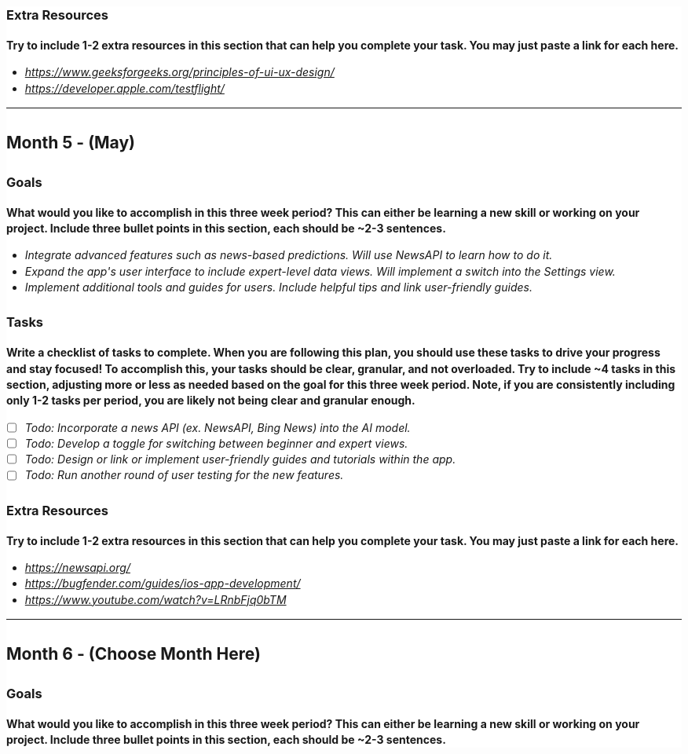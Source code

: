 ### Extra Resources
**Try to include 1-2 extra resources in this section that can help you complete your task. You may just paste a link for each here.**

- *https://www.geeksforgeeks.org/principles-of-ui-ux-design/*
- *https://developer.apple.com/testflight/*

---

## Month 5 - (May)

### Goals
**What would you like to accomplish in this three week period? This can either be learning a new skill or working on your project. Include three bullet points in this section, each should be ~2-3 sentences.**

- *Integrate advanced features such as news-based predictions. Will use NewsAPI to learn how to do it.*
- *Expand the app's user interface to include expert-level data views. Will implement a switch into the Settings view.*
- *Implement additional tools and guides for users. Include helpful tips and link user-friendly guides.*

### Tasks
**Write a checklist of tasks to complete. When you are following this plan, you should use these tasks to drive your progress and stay focused! To accomplish this, your tasks should be clear, granular, and not overloaded. Try to include ~4 tasks in this section, adjusting more or less as needed based on the goal for this three week period. Note, if you are consistently including only 1-2 tasks per period, you are likely not being clear and granular enough.**

- [ ] *Todo: Incorporate a news API (ex. NewsAPI, Bing News) into the AI model.*
- [ ] *Todo: Develop a toggle for switching between beginner and expert views.*
- [ ] *Todo: Design or link or implement user-friendly guides and tutorials within the app.*
- [ ] *Todo: Run another round of user testing for the new features.*

### Extra Resources
**Try to include 1-2 extra resources in this section that can help you complete your task. You may just paste a link for each here.**

- *https://newsapi.org/*
- *https://bugfender.com/guides/ios-app-development/*
- *https://www.youtube.com/watch?v=LRnbFjq0bTM*

---

## Month 6 - (Choose Month Here)

### Goals
**What would you like to accomplish in this three week period? This can either be learning a new skill or working on your project. Include three bullet points in this section, each should be ~2-3 sentences.**
